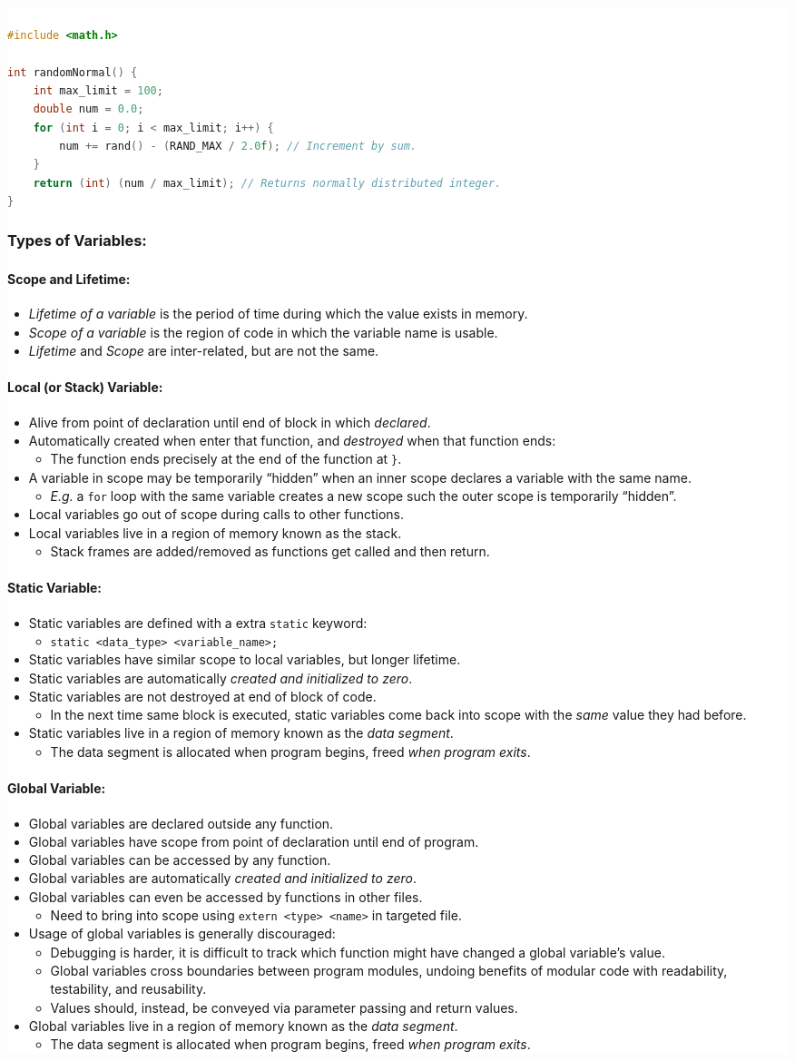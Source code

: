 ```c

#include <math.h>

int randomNormal() {
	int max_limit = 100;
	double num = 0.0;
    for (int i = 0; i < max_limit; i++) {
	    num += rand() - (RAND_MAX / 2.0f); // Increment by sum.
    }
    return (int) (num / max_limit); // Returns normally distributed integer.
}
```

### Types of Variables:

#### Scope and Lifetime:
- *Lifetime of a variable* is the period of time during which the value exists in memory.
- *Scope of a variable* is the region of code in which the variable name is usable.
- *Lifetime* and *Scope* are inter-related, but are not the same.

#### Local (or Stack) Variable:
- Alive from point of declaration until end of block in which *declared*. 
- Automatically created when enter that function, and *destroyed* when that function ends:
	- The function ends precisely at the end of the function at `}`.
- A variable in scope may be temporarily “hidden” when an inner scope declares a variable with the same name.
	- *E.g.* a `for` loop with the same variable creates a new scope such the outer scope is temporarily “hidden”.
- Local variables go out of scope during calls to other functions.
- Local variables live in a region of memory known as the stack.
	- Stack frames are added/removed as functions get called and then return.

#### Static Variable:
- Static variables are defined with a extra `static` keyword:
	- `static <data_type> <variable_name>;`
- Static variables have similar scope to local variables, but longer lifetime.
- Static variables are automatically *created and initialized to zero*.
- Static variables are not destroyed at end of block of code.
	- In the next time same block is executed, static variables come back into scope with the *same* value they had before.
- Static variables live in a region of memory known as the *data segment*.  
	- The data segment is allocated when program begins, freed *when program exits*.

#### Global Variable:
- Global variables are declared outside any function.
- Global variables have scope from point of declaration until end of program.
- Global variables can be accessed by any function.
- Global variables are automatically *created and initialized to zero*.
- Global variables can even be accessed by functions in other files.
	- Need to bring into scope using `extern <type> <name>` in targeted file.
- Usage of global variables is generally discouraged:
	- Debugging is harder, it is difficult to track which function might have changed a global variable’s value.
	- Global variables cross boundaries between program modules, undoing benefits of modular code with readability, testability, and reusability.
	- Values should, instead, be conveyed via parameter passing and return values.
- Global variables live in a region of memory known as the *data segment*.  
	- The data segment is allocated when program begins, freed *when program exits*.
